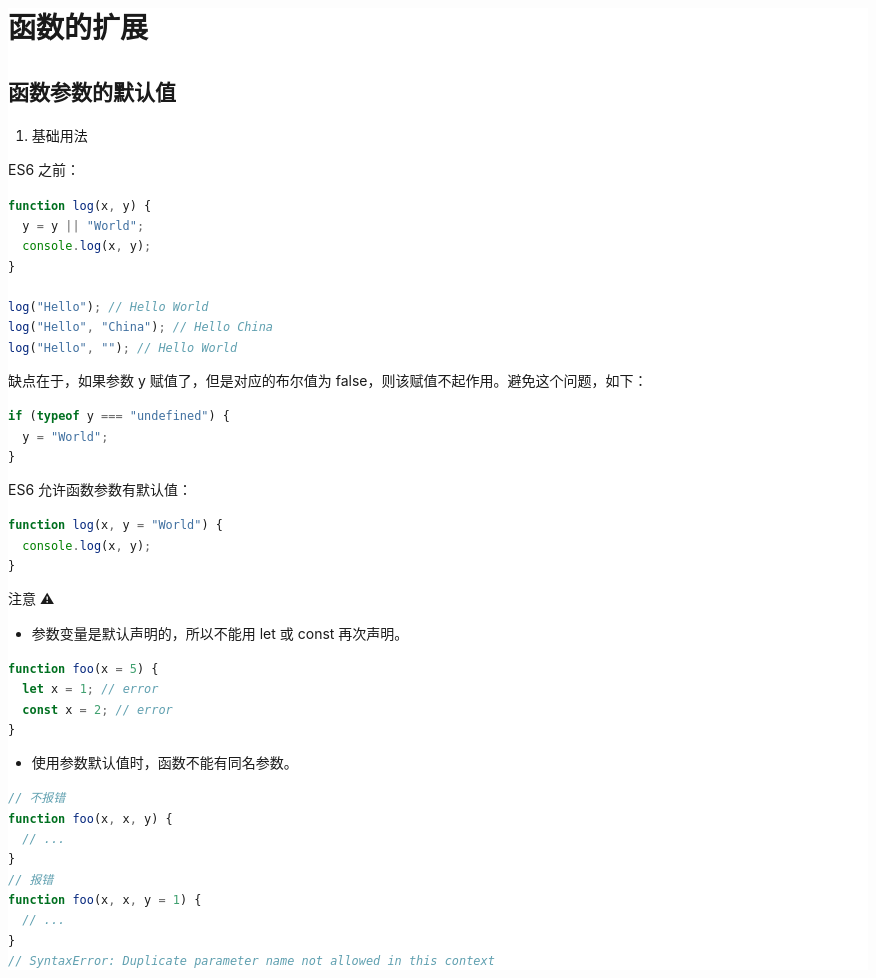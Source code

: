 # 函数的扩展

## 函数参数的默认值

1. 基础用法

ES6 之前：

```js
function log(x, y) {
  y = y || "World";
  console.log(x, y);
}

log("Hello"); // Hello World
log("Hello", "China"); // Hello China
log("Hello", ""); // Hello World
```

缺点在于，如果参数 y 赋值了，但是对应的布尔值为 false，则该赋值不起作用。避免这个问题，如下：

```js
if (typeof y === "undefined") {
  y = "World";
}
```

ES6 允许函数参数有默认值：

```js
function log(x, y = "World") {
  console.log(x, y);
}
```

注意 ⚠️

- 参数变量是默认声明的，所以不能用 let 或 const 再次声明。

```js
function foo(x = 5) {
  let x = 1; // error
  const x = 2; // error
}
```

- 使用参数默认值时，函数不能有同名参数。

```js
// 不报错
function foo(x, x, y) {
  // ...
}
// 报错
function foo(x, x, y = 1) {
  // ...
}
// SyntaxError: Duplicate parameter name not allowed in this context
```
